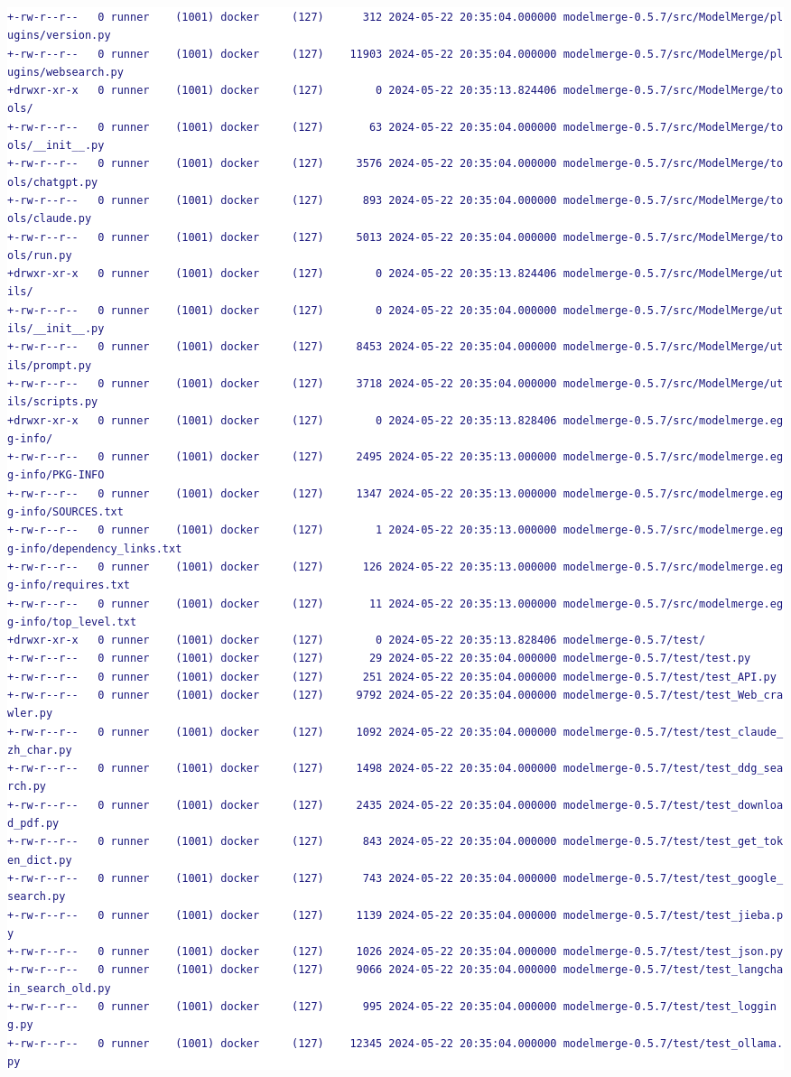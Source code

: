 ```diff
+-rw-r--r--   0 runner    (1001) docker     (127)      312 2024-05-22 20:35:04.000000 modelmerge-0.5.7/src/ModelMerge/plugins/version.py
+-rw-r--r--   0 runner    (1001) docker     (127)    11903 2024-05-22 20:35:04.000000 modelmerge-0.5.7/src/ModelMerge/plugins/websearch.py
+drwxr-xr-x   0 runner    (1001) docker     (127)        0 2024-05-22 20:35:13.824406 modelmerge-0.5.7/src/ModelMerge/tools/
+-rw-r--r--   0 runner    (1001) docker     (127)       63 2024-05-22 20:35:04.000000 modelmerge-0.5.7/src/ModelMerge/tools/__init__.py
+-rw-r--r--   0 runner    (1001) docker     (127)     3576 2024-05-22 20:35:04.000000 modelmerge-0.5.7/src/ModelMerge/tools/chatgpt.py
+-rw-r--r--   0 runner    (1001) docker     (127)      893 2024-05-22 20:35:04.000000 modelmerge-0.5.7/src/ModelMerge/tools/claude.py
+-rw-r--r--   0 runner    (1001) docker     (127)     5013 2024-05-22 20:35:04.000000 modelmerge-0.5.7/src/ModelMerge/tools/run.py
+drwxr-xr-x   0 runner    (1001) docker     (127)        0 2024-05-22 20:35:13.824406 modelmerge-0.5.7/src/ModelMerge/utils/
+-rw-r--r--   0 runner    (1001) docker     (127)        0 2024-05-22 20:35:04.000000 modelmerge-0.5.7/src/ModelMerge/utils/__init__.py
+-rw-r--r--   0 runner    (1001) docker     (127)     8453 2024-05-22 20:35:04.000000 modelmerge-0.5.7/src/ModelMerge/utils/prompt.py
+-rw-r--r--   0 runner    (1001) docker     (127)     3718 2024-05-22 20:35:04.000000 modelmerge-0.5.7/src/ModelMerge/utils/scripts.py
+drwxr-xr-x   0 runner    (1001) docker     (127)        0 2024-05-22 20:35:13.828406 modelmerge-0.5.7/src/modelmerge.egg-info/
+-rw-r--r--   0 runner    (1001) docker     (127)     2495 2024-05-22 20:35:13.000000 modelmerge-0.5.7/src/modelmerge.egg-info/PKG-INFO
+-rw-r--r--   0 runner    (1001) docker     (127)     1347 2024-05-22 20:35:13.000000 modelmerge-0.5.7/src/modelmerge.egg-info/SOURCES.txt
+-rw-r--r--   0 runner    (1001) docker     (127)        1 2024-05-22 20:35:13.000000 modelmerge-0.5.7/src/modelmerge.egg-info/dependency_links.txt
+-rw-r--r--   0 runner    (1001) docker     (127)      126 2024-05-22 20:35:13.000000 modelmerge-0.5.7/src/modelmerge.egg-info/requires.txt
+-rw-r--r--   0 runner    (1001) docker     (127)       11 2024-05-22 20:35:13.000000 modelmerge-0.5.7/src/modelmerge.egg-info/top_level.txt
+drwxr-xr-x   0 runner    (1001) docker     (127)        0 2024-05-22 20:35:13.828406 modelmerge-0.5.7/test/
+-rw-r--r--   0 runner    (1001) docker     (127)       29 2024-05-22 20:35:04.000000 modelmerge-0.5.7/test/test.py
+-rw-r--r--   0 runner    (1001) docker     (127)      251 2024-05-22 20:35:04.000000 modelmerge-0.5.7/test/test_API.py
+-rw-r--r--   0 runner    (1001) docker     (127)     9792 2024-05-22 20:35:04.000000 modelmerge-0.5.7/test/test_Web_crawler.py
+-rw-r--r--   0 runner    (1001) docker     (127)     1092 2024-05-22 20:35:04.000000 modelmerge-0.5.7/test/test_claude_zh_char.py
+-rw-r--r--   0 runner    (1001) docker     (127)     1498 2024-05-22 20:35:04.000000 modelmerge-0.5.7/test/test_ddg_search.py
+-rw-r--r--   0 runner    (1001) docker     (127)     2435 2024-05-22 20:35:04.000000 modelmerge-0.5.7/test/test_download_pdf.py
+-rw-r--r--   0 runner    (1001) docker     (127)      843 2024-05-22 20:35:04.000000 modelmerge-0.5.7/test/test_get_token_dict.py
+-rw-r--r--   0 runner    (1001) docker     (127)      743 2024-05-22 20:35:04.000000 modelmerge-0.5.7/test/test_google_search.py
+-rw-r--r--   0 runner    (1001) docker     (127)     1139 2024-05-22 20:35:04.000000 modelmerge-0.5.7/test/test_jieba.py
+-rw-r--r--   0 runner    (1001) docker     (127)     1026 2024-05-22 20:35:04.000000 modelmerge-0.5.7/test/test_json.py
+-rw-r--r--   0 runner    (1001) docker     (127)     9066 2024-05-22 20:35:04.000000 modelmerge-0.5.7/test/test_langchain_search_old.py
+-rw-r--r--   0 runner    (1001) docker     (127)      995 2024-05-22 20:35:04.000000 modelmerge-0.5.7/test/test_logging.py
+-rw-r--r--   0 runner    (1001) docker     (127)    12345 2024-05-22 20:35:04.000000 modelmerge-0.5.7/test/test_ollama.py
```